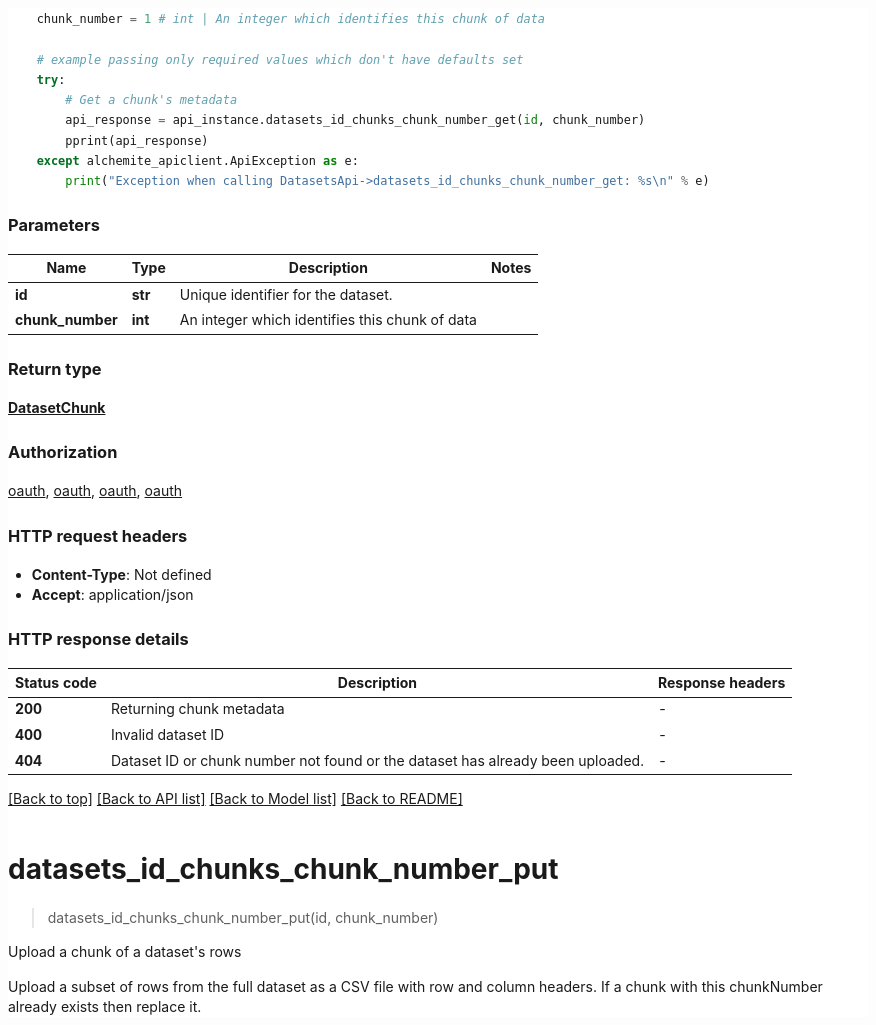 ```python
    chunk_number = 1 # int | An integer which identifies this chunk of data

    # example passing only required values which don't have defaults set
    try:
        # Get a chunk's metadata
        api_response = api_instance.datasets_id_chunks_chunk_number_get(id, chunk_number)
        pprint(api_response)
    except alchemite_apiclient.ApiException as e:
        print("Exception when calling DatasetsApi->datasets_id_chunks_chunk_number_get: %s\n" % e)
```


### Parameters

Name | Type | Description  | Notes
------------- | ------------- | ------------- | -------------
 **id** | **str**| Unique identifier for the dataset. |
 **chunk_number** | **int**| An integer which identifies this chunk of data |

### Return type

[**DatasetChunk**](DatasetChunk.md)

### Authorization

[oauth](../README.md#oauth), [oauth](../README.md#oauth), [oauth](../README.md#oauth), [oauth](../README.md#oauth)

### HTTP request headers

 - **Content-Type**: Not defined
 - **Accept**: application/json


### HTTP response details

| Status code | Description | Response headers |
|-------------|-------------|------------------|
**200** | Returning chunk metadata |  -  |
**400** | Invalid dataset ID |  -  |
**404** | Dataset ID or chunk number not found or the dataset has already been uploaded. |  -  |

[[Back to top]](#) [[Back to API list]](../README.md#documentation-for-api-endpoints) [[Back to Model list]](../README.md#documentation-for-models) [[Back to README]](../README.md)

# **datasets_id_chunks_chunk_number_put**
> datasets_id_chunks_chunk_number_put(id, chunk_number)

Upload a chunk of a dataset's rows

Upload a subset of rows from the full dataset as a CSV file with row and column headers.  If a chunk with this chunkNumber already exists then replace it.
